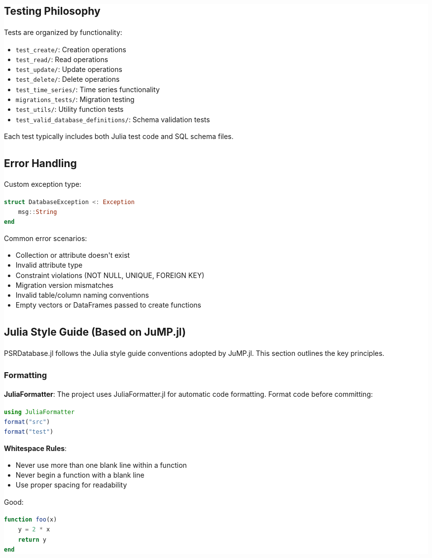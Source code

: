 ## Testing Philosophy

Tests are organized by functionality:
- `test_create/`: Creation operations
- `test_read/`: Read operations
- `test_update/`: Update operations
- `test_delete/`: Delete operations
- `test_time_series/`: Time series functionality
- `migrations_tests/`: Migration testing
- `test_utils/`: Utility function tests
- `test_valid_database_definitions/`: Schema validation tests

Each test typically includes both Julia test code and SQL schema files.

## Error Handling

Custom exception type:
```julia
struct DatabaseException <: Exception
    msg::String
end
```

Common error scenarios:
- Collection or attribute doesn't exist
- Invalid attribute type
- Constraint violations (NOT NULL, UNIQUE, FOREIGN KEY)
- Migration version mismatches
- Invalid table/column naming conventions
- Empty vectors or DataFrames passed to create functions

## Julia Style Guide (Based on JuMP.jl)

PSRDatabase.jl follows the Julia style guide conventions adopted by JuMP.jl. This section outlines the key principles.

### Formatting

**JuliaFormatter**: The project uses JuliaFormatter.jl for automatic code formatting. Format code before committing:

```julia
using JuliaFormatter
format("src")
format("test")
```

**Whitespace Rules**:
- Never use more than one blank line within a function
- Never begin a function with a blank line
- Use proper spacing for readability

Good:
```julia
function foo(x)
    y = 2 * x
    return y
end
```
